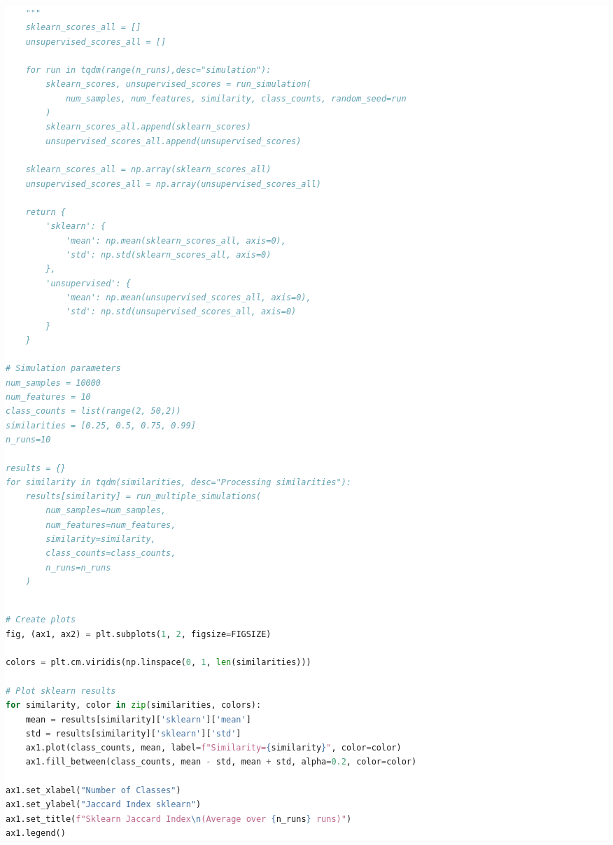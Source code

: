 ```python
    """
    sklearn_scores_all = []
    unsupervised_scores_all = []

    for run in tqdm(range(n_runs),desc="simulation"):
        sklearn_scores, unsupervised_scores = run_simulation(
            num_samples, num_features, similarity, class_counts, random_seed=run
        )
        sklearn_scores_all.append(sklearn_scores)
        unsupervised_scores_all.append(unsupervised_scores)

    sklearn_scores_all = np.array(sklearn_scores_all)
    unsupervised_scores_all = np.array(unsupervised_scores_all)

    return {
        'sklearn': {
            'mean': np.mean(sklearn_scores_all, axis=0),
            'std': np.std(sklearn_scores_all, axis=0)
        },
        'unsupervised': {
            'mean': np.mean(unsupervised_scores_all, axis=0),
            'std': np.std(unsupervised_scores_all, axis=0)
        }
    }

# Simulation parameters
num_samples = 10000
num_features = 10
class_counts = list(range(2, 50,2))
similarities = [0.25, 0.5, 0.75, 0.99]
n_runs=10

results = {}
for similarity in tqdm(similarities, desc="Processing similarities"):
    results[similarity] = run_multiple_simulations(
        num_samples=num_samples,
        num_features=num_features,
        similarity=similarity,
        class_counts=class_counts,
        n_runs=n_runs
    )



```


```python
# Create plots
fig, (ax1, ax2) = plt.subplots(1, 2, figsize=FIGSIZE)

colors = plt.cm.viridis(np.linspace(0, 1, len(similarities)))

# Plot sklearn results
for similarity, color in zip(similarities, colors):
    mean = results[similarity]['sklearn']['mean']
    std = results[similarity]['sklearn']['std']
    ax1.plot(class_counts, mean, label=f"Similarity={similarity}", color=color)
    ax1.fill_between(class_counts, mean - std, mean + std, alpha=0.2, color=color)

ax1.set_xlabel("Number of Classes")
ax1.set_ylabel("Jaccard Index sklearn")
ax1.set_title(f"Sklearn Jaccard Index\n(Average over {n_runs} runs)")
ax1.legend()
```